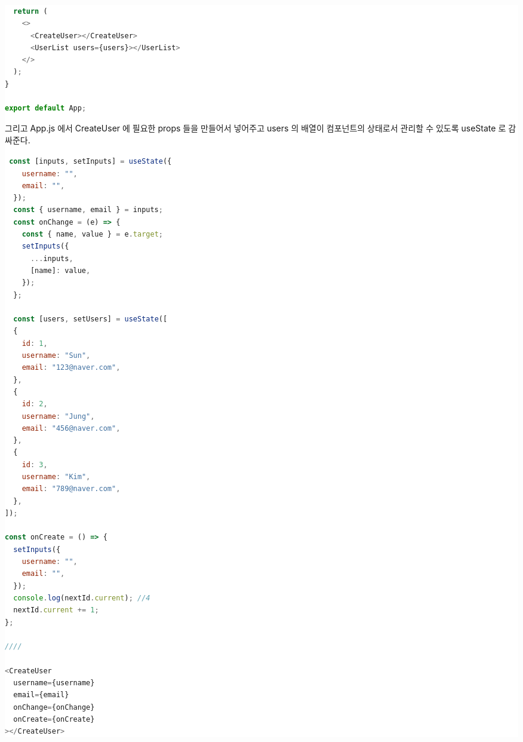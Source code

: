 ```javascript
  return (
    <>
      <CreateUser></CreateUser>
      <UserList users={users}></UserList>
    </>
  );
}

export default App;
```

그리고 App.js 에서 CreateUser 에 필요한 props 들을 만들어서 넣어주고 users 의 배열이 컴포넌트의 상태로서 관리할 수 있도록 useState 로 감싸준다.

```javascript
 const [inputs, setInputs] = useState({
    username: "",
    email: "",
  });
  const { username, email } = inputs;
  const onChange = (e) => {
    const { name, value } = e.target;
    setInputs({
      ...inputs,
      [name]: value,
    });
  };

  const [users, setUsers] = useState([
  {
    id: 1,
    username: "Sun",
    email: "123@naver.com",
  },
  {
    id: 2,
    username: "Jung",
    email: "456@naver.com",
  },
  {
    id: 3,
    username: "Kim",
    email: "789@naver.com",
  },
]);

const onCreate = () => {
  setInputs({
    username: "",
    email: "",
  });
  console.log(nextId.current); //4
  nextId.current += 1;
};

////

<CreateUser
  username={username}
  email={email}
  onChange={onChange}
  onCreate={onCreate}
></CreateUser>  
```
